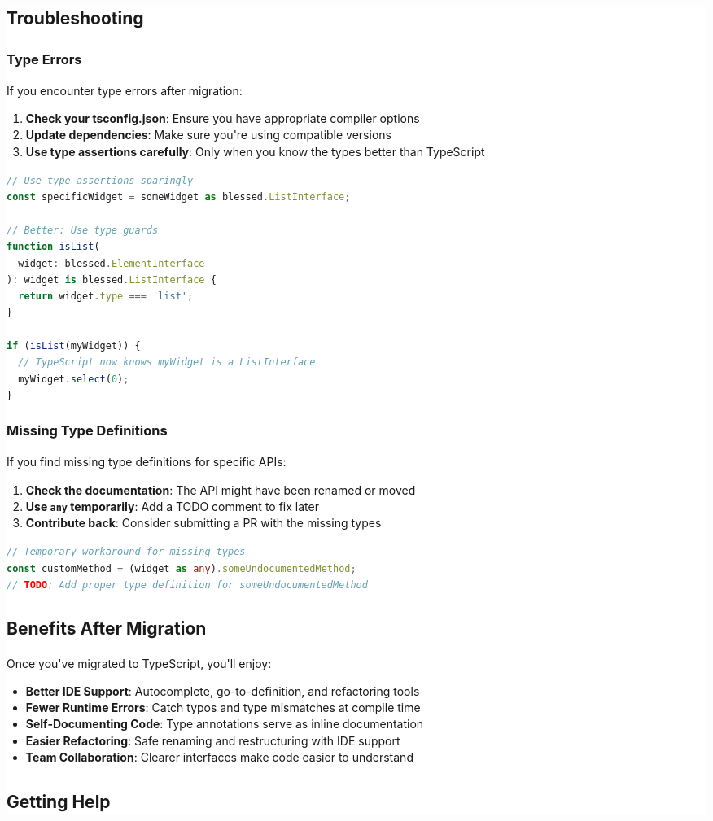 ## Troubleshooting

### Type Errors

If you encounter type errors after migration:

1. **Check your tsconfig.json**: Ensure you have appropriate compiler options
2. **Update dependencies**: Make sure you're using compatible versions
3. **Use type assertions carefully**: Only when you know the types better than TypeScript

```typescript
// Use type assertions sparingly
const specificWidget = someWidget as blessed.ListInterface;

// Better: Use type guards
function isList(
  widget: blessed.ElementInterface
): widget is blessed.ListInterface {
  return widget.type === 'list';
}

if (isList(myWidget)) {
  // TypeScript now knows myWidget is a ListInterface
  myWidget.select(0);
}
```

### Missing Type Definitions

If you find missing type definitions for specific APIs:

1. **Check the documentation**: The API might have been renamed or moved
2. **Use `any` temporarily**: Add a TODO comment to fix later
3. **Contribute back**: Consider submitting a PR with the missing types

```typescript
// Temporary workaround for missing types
const customMethod = (widget as any).someUndocumentedMethod;
// TODO: Add proper type definition for someUndocumentedMethod
```

## Benefits After Migration

Once you've migrated to TypeScript, you'll enjoy:

- **Better IDE Support**: Autocomplete, go-to-definition, and refactoring tools
- **Fewer Runtime Errors**: Catch typos and type mismatches at compile time
- **Self-Documenting Code**: Type annotations serve as inline documentation
- **Easier Refactoring**: Safe renaming and restructuring with IDE support
- **Team Collaboration**: Clearer interfaces make code easier to understand

## Getting Help
